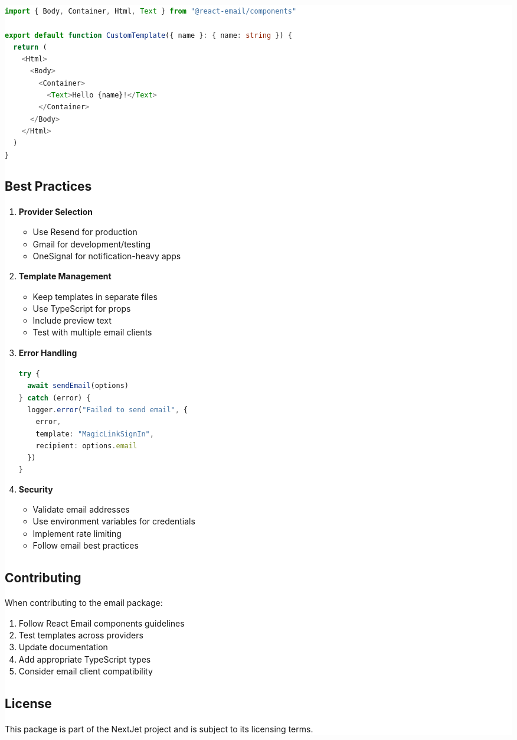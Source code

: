 ```typescript
import { Body, Container, Html, Text } from "@react-email/components"

export default function CustomTemplate({ name }: { name: string }) {
  return (
    <Html>
      <Body>
        <Container>
          <Text>Hello {name}!</Text>
        </Container>
      </Body>
    </Html>
  )
}
```

## Best Practices

1. **Provider Selection**
   - Use Resend for production
   - Gmail for development/testing
   - OneSignal for notification-heavy apps

2. **Template Management**
   - Keep templates in separate files
   - Use TypeScript for props
   - Include preview text
   - Test with multiple email clients

3. **Error Handling**
   ```typescript
   try {
     await sendEmail(options)
   } catch (error) {
     logger.error("Failed to send email", {
       error,
       template: "MagicLinkSignIn",
       recipient: options.email
     })
   }
   ```

4. **Security**
   - Validate email addresses
   - Use environment variables for credentials
   - Implement rate limiting
   - Follow email best practices

## Contributing

When contributing to the email package:

1. Follow React Email components guidelines
2. Test templates across providers
3. Update documentation
4. Add appropriate TypeScript types
5. Consider email client compatibility

## License

This package is part of the NextJet project and is subject to its licensing terms. 